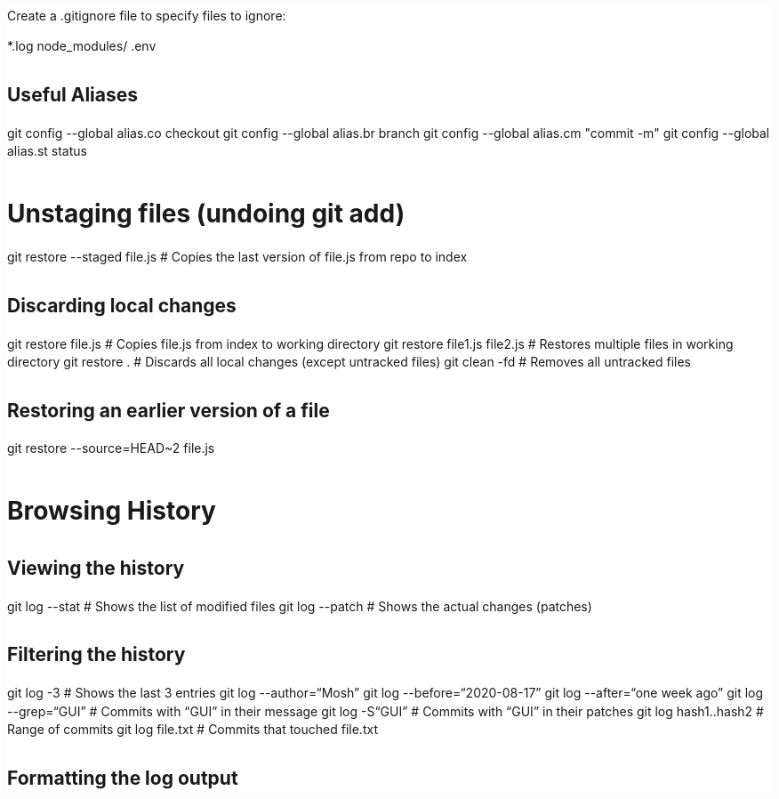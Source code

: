 Create a .gitignore file to specify files to ignore:

*.log
node_modules/
.env

## Useful Aliases

git config --global alias.co checkout
git config --global alias.br branch
git config --global alias.cm "commit -m"
git config --global alias.st status

# Unstaging files (undoing git add)

git restore --staged file.js # Copies the last version of file.js from repo to index

## Discarding local changes

git restore file.js # Copies file.js from index to working directory
git restore file1.js file2.js # Restores multiple files in working directory
git restore . # Discards all local changes (except untracked files)
git clean -fd # Removes all untracked files

## Restoring an earlier version of a file

git restore --source=HEAD~2 file.js

# Browsing History

## Viewing the history

git log --stat # Shows the list of modified files
git log --patch # Shows the actual changes (patches)

## Filtering the history

git log -3 # Shows the last 3 entries
git log --author=“Mosh”
git log --before=“2020-08-17”
git log --after=“one week ago”
git log --grep=“GUI” # Commits with “GUI” in their message
git log -S“GUI” # Commits with “GUI” in their patches
git log hash1..hash2 # Range of commits
git log file.txt # Commits that touched file.txt

## Formatting the log output
